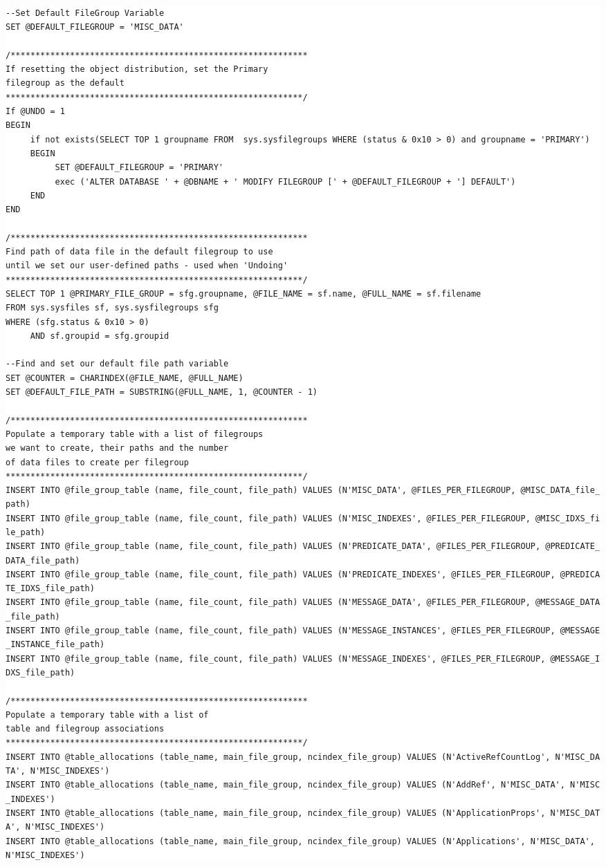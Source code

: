 ```  
--Set Default FileGroup Variable  
SET @DEFAULT_FILEGROUP = 'MISC_DATA'  
  
/************************************************************  
If resetting the object distribution, set the Primary  
filegroup as the default  
************************************************************/  
If @UNDO = 1   
BEGIN  
     if not exists(SELECT TOP 1 groupname FROM  sys.sysfilegroups WHERE (status & 0x10 > 0) and groupname = 'PRIMARY')  
     BEGIN  
          SET @DEFAULT_FILEGROUP = 'PRIMARY'  
          exec ('ALTER DATABASE ' + @DBNAME + ' MODIFY FILEGROUP [' + @DEFAULT_FILEGROUP + '] DEFAULT')  
     END  
END  
  
/************************************************************  
Find path of data file in the default filegroup to use   
until we set our user-defined paths - used when 'Undoing'  
************************************************************/  
SELECT TOP 1 @PRIMARY_FILE_GROUP = sfg.groupname, @FILE_NAME = sf.name, @FULL_NAME = sf.filename   
FROM sys.sysfiles sf, sys.sysfilegroups sfg  
WHERE (sfg.status & 0x10 > 0)  
     AND sf.groupid = sfg.groupid  
  
--Find and set our default file path variable  
SET @COUNTER = CHARINDEX(@FILE_NAME, @FULL_NAME)  
SET @DEFAULT_FILE_PATH = SUBSTRING(@FULL_NAME, 1, @COUNTER - 1)  
  
/************************************************************  
Populate a temporary table with a list of filegroups   
we want to create, their paths and the number  
of data files to create per filegroup  
************************************************************/  
INSERT INTO @file_group_table (name, file_count, file_path) VALUES (N'MISC_DATA', @FILES_PER_FILEGROUP, @MISC_DATA_file_path)  
INSERT INTO @file_group_table (name, file_count, file_path) VALUES (N'MISC_INDEXES', @FILES_PER_FILEGROUP, @MISC_IDXS_file_path)  
INSERT INTO @file_group_table (name, file_count, file_path) VALUES (N'PREDICATE_DATA', @FILES_PER_FILEGROUP, @PREDICATE_DATA_file_path)  
INSERT INTO @file_group_table (name, file_count, file_path) VALUES (N'PREDICATE_INDEXES', @FILES_PER_FILEGROUP, @PREDICATE_IDXS_file_path)  
INSERT INTO @file_group_table (name, file_count, file_path) VALUES (N'MESSAGE_DATA', @FILES_PER_FILEGROUP, @MESSAGE_DATA_file_path)  
INSERT INTO @file_group_table (name, file_count, file_path) VALUES (N'MESSAGE_INSTANCES', @FILES_PER_FILEGROUP, @MESSAGE_INSTANCE_file_path)  
INSERT INTO @file_group_table (name, file_count, file_path) VALUES (N'MESSAGE_INDEXES', @FILES_PER_FILEGROUP, @MESSAGE_IDXS_file_path)  
  
/************************************************************  
Populate a temporary table with a list of  
table and filegroup associations  
************************************************************/  
INSERT INTO @table_allocations (table_name, main_file_group, ncindex_file_group) VALUES (N'ActiveRefCountLog', N'MISC_DATA', N'MISC_INDEXES')  
INSERT INTO @table_allocations (table_name, main_file_group, ncindex_file_group) VALUES (N'AddRef', N'MISC_DATA', N'MISC_INDEXES')  
INSERT INTO @table_allocations (table_name, main_file_group, ncindex_file_group) VALUES (N'ApplicationProps', N'MISC_DATA', N'MISC_INDEXES')  
INSERT INTO @table_allocations (table_name, main_file_group, ncindex_file_group) VALUES (N'Applications', N'MISC_DATA', N'MISC_INDEXES')  
```